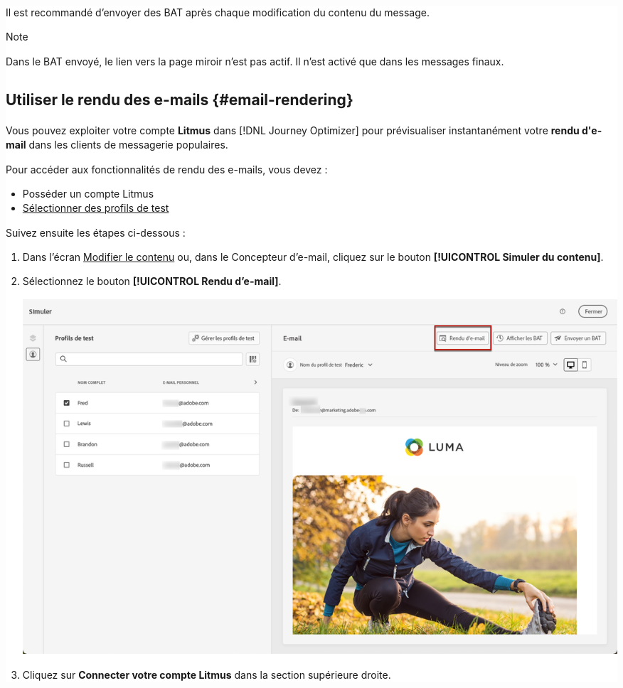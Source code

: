 Il est recommandé d’envoyer des BAT après chaque modification du contenu du message.

>[!NOTE]
>
>Dans le BAT envoyé, le lien vers la page miroir n’est pas actif. Il n’est activé que dans les messages finaux.

## Utiliser le rendu des e-mails {#email-rendering}

Vous pouvez exploiter votre compte **Litmus** dans [!DNL Journey Optimizer] pour prévisualiser instantanément votre **rendu d&#39;e-mail** dans les clients de messagerie populaires.

Pour accéder aux fonctionnalités de rendu des e-mails, vous devez :

* Posséder un compte Litmus
* [Sélectionner des profils de test](#select-test-profiles)

Suivez ensuite les étapes ci-dessous :

1. Dans l’écran [Modifier le contenu](create-email.md#define-email-content) ou, dans le Concepteur d’e-mail, cliquez sur le bouton **[!UICONTROL Simuler du contenu]**.

1. Sélectionnez le bouton **[!UICONTROL Rendu d’e-mail]**.

   ![](assets/email-rendering-button.png)

1. Cliquez sur **Connecter votre compte Litmus** dans la section supérieure droite.
